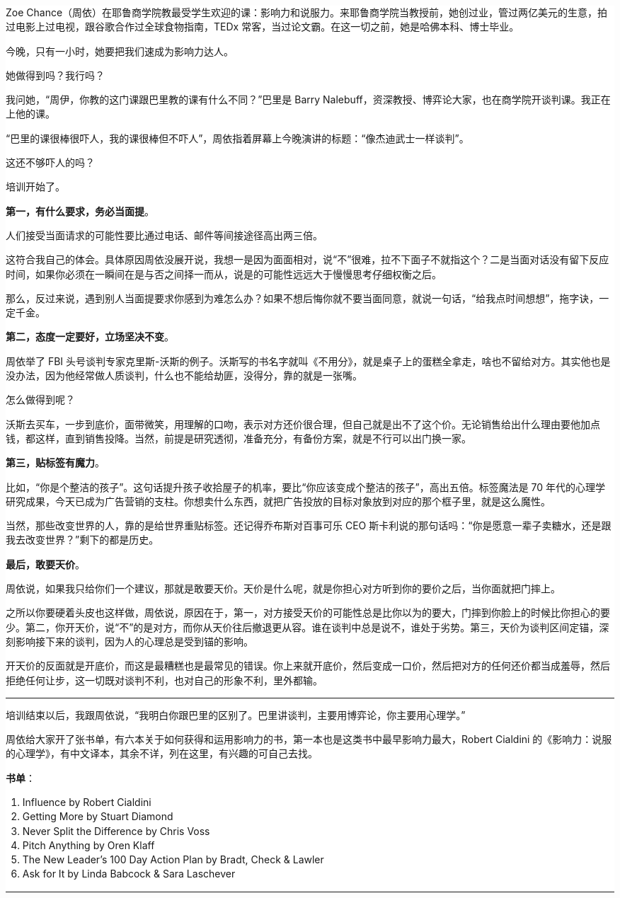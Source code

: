 Zoe Chance（周依）在耶鲁商学院教最受学生欢迎的课：影响力和说服力。来耶鲁商学院当教授前，她创过业，管过两亿美元的生意，拍过电影上过电视，跟谷歌合作过全球食物指南，TEDx 常客，当过论文霸。在这一切之前，她是哈佛本科、博士毕业。

今晚，只有一小时，她要把我们速成为影响力达人。

她做得到吗？我行吗？

我问她，“周伊，你教的这门课跟巴里教的课有什么不同？”巴里是 Barry Nalebuff，资深教授、博弈论大家，也在商学院开谈判课。我正在上他的课。

“巴里的课很棒很吓人，我的课很棒但不吓人”，周依指着屏幕上今晚演讲的标题：“像杰迪武士一样谈判”。

这还不够吓人的吗？

培训开始了。

**第一，有什么要求，务必当面提**。

人们接受当面请求的可能性要比通过电话、邮件等间接途径高出两三倍。

这符合我自己的体会。具体原因周依没展开说，我想一是因为面面相对，说“不”很难，拉不下面子不就指这个？二是当面对话没有留下反应时间，如果你必须在一瞬间在是与否之间择一而从，说是的可能性远远大于慢慢思考仔细权衡之后。

那么，反过来说，遇到别人当面提要求你感到为难怎么办？如果不想后悔你就不要当面同意，就说一句话，“给我点时间想想”，拖字诀，一定千金。

**第二，态度一定要好，立场坚决不变**。

周依举了 FBI 头号谈判专家克里斯-沃斯的例子。沃斯写的书名字就叫《不用分》，就是桌子上的蛋糕全拿走，啥也不留给对方。其实他也是没办法，因为他经常做人质谈判，什么也不能给劫匪，没得分，靠的就是一张嘴。

怎么做得到呢？

沃斯去买车，一步到底价，面带微笑，用理解的口吻，表示对方还价很合理，但自己就是出不了这个价。无论销售给出什么理由要他加点钱，都这样，直到销售投降。当然，前提是研究透彻，准备充分，有备份方案，就是不行可以出门换一家。

**第三，贴标签有魔力**。

比如，“你是个整洁的孩子”。这句话提升孩子收拾屋子的机率，要比“你应该变成个整洁的孩子”，高出五倍。标签魔法是 70 年代的心理学研究成果，今天已成为广告营销的支柱。你想卖什么东西，就把广告投放的目标对象放到对应的那个框子里，就是这么魔性。

当然，那些改变世界的人，靠的是给世界重贴标签。还记得乔布斯对百事可乐 CEO 斯卡利说的那句话吗：“你是愿意一辈子卖糖水，还是跟我去改变世界？”剩下的都是历史。

**最后，敢要天价**。

周依说，如果我只给你们一个建议，那就是敢要天价。天价是什么呢，就是你担心对方听到你的要价之后，当你面就把门摔上。

之所以你要硬着头皮也这样做，周依说，原因在于，第一，对方接受天价的可能性总是比你以为的要大，门摔到你脸上的时候比你担心的要少。第二，你开天价，说“不”的是对方，而你从天价往后撤退更从容。谁在谈判中总是说不，谁处于劣势。第三，天价为谈判区间定锚，深刻影响接下来的谈判，因为人的心理总是受到锚的影响。

开天价的反面就是开底价，而这是最糟糕也是最常见的错误。你上来就开底价，然后变成一口价，然后把对方的任何还价都当成羞辱，然后拒绝任何让步，这一切既对谈判不利，也对自己的形象不利，里外都输。

---

培训结束以后，我跟周依说，“我明白你跟巴里的区别了。巴里讲谈判，主要用博弈论，你主要用心理学。”

周依给大家开了张书单，有六本关于如何获得和运用影响力的书，第一本也是这类书中最早影响力最大，Robert Cialdini 的《影响力：说服的心理学》，有中文译本，其余不详，列在这里，有兴趣的可自己去找。

**书单**：

1. Influence by Robert Cialdini
2. Getting More by Stuart Diamond
3. Never Split the Difference by Chris Voss
4. Pitch Anything by Oren Klaff
5. The New Leader’s 100 Day Action Plan by Bradt, Check & Lawler
6. Ask for It by Linda Babcock & Sara Laschever

---